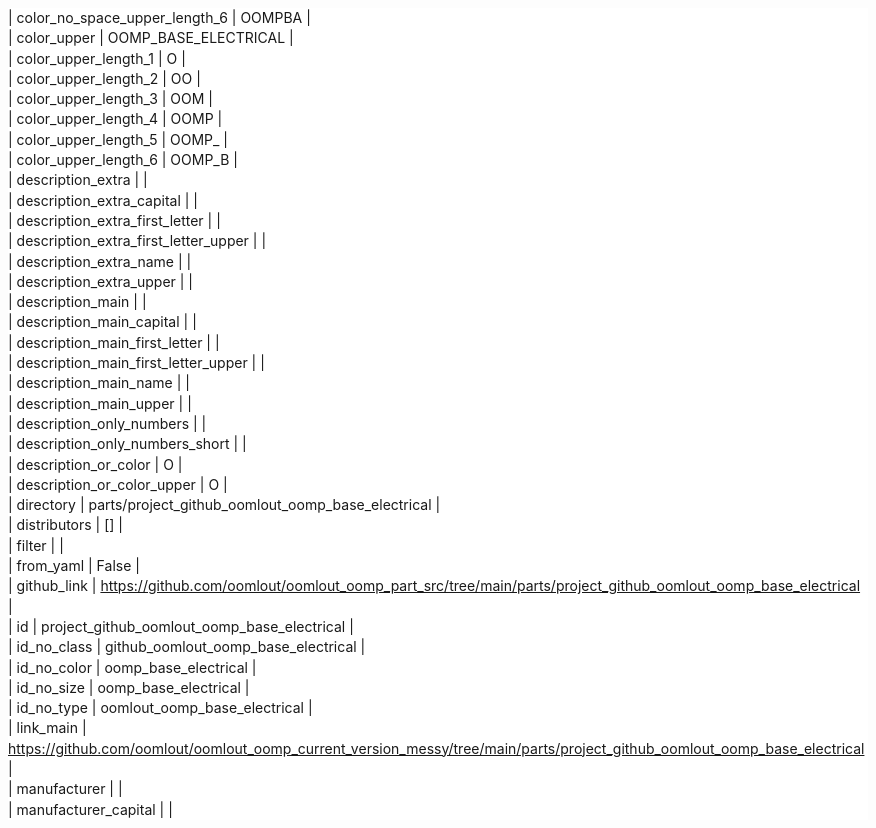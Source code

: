 | color_no_space_upper_length_6 | OOMPBA |  
| color_upper | OOMP_BASE_ELECTRICAL |  
| color_upper_length_1 | O |  
| color_upper_length_2 | OO |  
| color_upper_length_3 | OOM |  
| color_upper_length_4 | OOMP |  
| color_upper_length_5 | OOMP_ |  
| color_upper_length_6 | OOMP_B |  
| description_extra |  |  
| description_extra_capital |  |  
| description_extra_first_letter |  |  
| description_extra_first_letter_upper |  |  
| description_extra_name |  |  
| description_extra_upper |  |  
| description_main |  |  
| description_main_capital |  |  
| description_main_first_letter |  |  
| description_main_first_letter_upper |  |  
| description_main_name |  |  
| description_main_upper |  |  
| description_only_numbers |  |  
| description_only_numbers_short |   |  
| description_or_color | O  |  
| description_or_color_upper | O  |  
| directory | parts/project_github_oomlout_oomp_base_electrical |  
| distributors | [] |  
| filter |  |  
| from_yaml | False |  
| github_link | https://github.com/oomlout/oomlout_oomp_part_src/tree/main/parts/project_github_oomlout_oomp_base_electrical |  
| id | project_github_oomlout_oomp_base_electrical |  
| id_no_class | github_oomlout_oomp_base_electrical |  
| id_no_color | oomp_base_electrical |  
| id_no_size | oomp_base_electrical |  
| id_no_type | oomlout_oomp_base_electrical |  
| link_main | https://github.com/oomlout/oomlout_oomp_current_version_messy/tree/main/parts/project_github_oomlout_oomp_base_electrical |  
| manufacturer |  |  
| manufacturer_capital |  |  